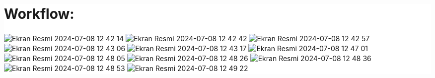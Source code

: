 <h1>Workflow:</h1>

<img width="1470" alt="Ekran Resmi 2024-07-08 12 42 14" src="https://github.com/kutayakpnar/task_8temmuz_frontend/assets/110727949/7e5fc4b7-2e08-4034-a4a9-df9f412ea988">
<img width="1470" alt="Ekran Resmi 2024-07-08 12 42 42" src="https://github.com/kutayakpnar/task_8temmuz_frontend/assets/110727949/615bb700-787b-43ec-8f56-c9f6b23cb19a">
<img width="1470" alt="Ekran Resmi 2024-07-08 12 42 57" src="https://github.com/kutayakpnar/task_8temmuz_frontend/assets/110727949/7f6a1915-3ebf-45de-859f-a34ea54b88ad">
<img width="1470" alt="Ekran Resmi 2024-07-08 12 43 06" src="https://github.com/kutayakpnar/task_8temmuz_frontend/assets/110727949/84bccedc-4962-489f-92f2-b3cea000e67e">
<img width="1470" alt="Ekran Resmi 2024-07-08 12 43 17" src="https://github.com/kutayakpnar/task_8temmuz_frontend/assets/110727949/72421d98-423e-45f8-bbde-481c4804a9fb">
<img width="1470" alt="Ekran Resmi 2024-07-08 12 47 01" src="https://github.com/kutayakpnar/task_8temmuz_frontend/assets/110727949/b5ea3458-86b7-45b9-9b0c-c591e021c5e2">
<img width="1470" alt="Ekran Resmi 2024-07-08 12 48 05" src="https://github.com/kutayakpnar/task_8temmuz_frontend/assets/110727949/0e900dc6-0db9-4b74-bc17-a3801590e367">
<img width="1470" alt="Ekran Resmi 2024-07-08 12 48 26" src="https://github.com/kutayakpnar/task_8temmuz_frontend/assets/110727949/67bec8df-8d68-43b6-8e8d-f074c16ef073">
<img width="1470" alt="Ekran Resmi 2024-07-08 12 48 36" src="https://github.com/kutayakpnar/task_8temmuz_frontend/assets/110727949/eccc288e-32c3-49a8-bb4f-12a20ed78fca">
<img width="1470" alt="Ekran Resmi 2024-07-08 12 48 53" src="https://github.com/kutayakpnar/task_8temmuz_frontend/assets/110727949/bc195192-610a-4838-b153-007c05f47223">
<img width="1382" alt="Ekran Resmi 2024-07-08 12 49 22" src="https://github.com/kutayakpnar/task_8temmuz_frontend/assets/110727949/5bb4b5ee-1415-4c90-942f-ade1d04b1781">
